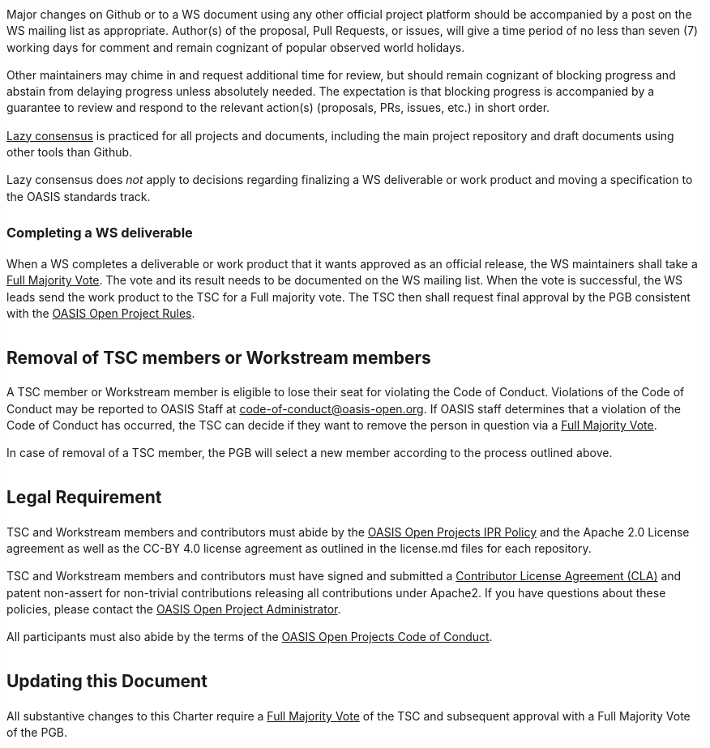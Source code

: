 Major changes on Github or to a WS document using any other official project platform should be accompanied by a post on the WS mailing list as appropriate. Author(s) of the proposal, Pull Requests, or issues, will give a time period of no less than seven (7) working days for comment and remain cognizant of popular observed world holidays.

Other maintainers may chime in and request additional time for review, but should remain cognizant of blocking progress and abstain from delaying progress unless absolutely needed. The expectation is that blocking progress is accompanied by a guarantee to review and respond to the relevant action(s) (proposals, PRs, issues, etc.) in short order.

[Lazy consensus](https://openoffice.apache.org/docs/governance/lazyConsensus.html) is practiced for all projects and documents, including the main project repository and draft documents using other tools than Github.

Lazy consensus does _not_ apply to decisions regarding finalizing a WS deliverable or work product and moving a specification to the OASIS standards track.

### Completing a WS deliverable
When a WS completes a deliverable or work product that it wants approved as an official release, the WS maintainers shall take a [Full Majority Vote](https://www.oasis-open.org/policies-guidelines/oasis-defined-terms-2018-05-22#dFullMajority). The vote and its result needs to be documented on the WS mailing list. When the vote is successful, the WS leads send the work product to the TSC for a Full majority vote. The TSC then shall request final approval by the PGB consistent with the [OASIS Open Project Rules](https://www.oasis-open.org/policies-guidelines/open-projects-process/#progression-of-project-work).

## Removal of TSC members or Workstream members
A TSC member or Workstream member is eligible to lose their seat for violating the Code of Conduct. Violations of the Code of Conduct may be reported to OASIS Staff at [code-of-conduct@oasis-open.org](mailto:code-of-conduct@oasis-open.org). If OASIS staff determines that a violation of the Code of Conduct has occurred, the TSC can decide if they want to remove the person in question via a [Full Majority Vote](http://docs.oasis-open.org/templates/TCHandbook/content/voting/fullmajority.htm).

In case of removal of a TSC member, the PGB will select a new member according to the process outlined above.

## Legal Requirement 
TSC and Workstream members and contributors must abide by the [OASIS Open Projects IPR Policy](https://github.com/oasis-open-projects/documentation/blob/master/policy/clas-and-special-covenant.md) and the Apache 2.0 License agreement as well as the CC-BY 4.0 license agreement as outlined in the license.md files for each repository.

TSC and Workstream members and contributors must have signed and submitted a [Contributor License Agreement (CLA)](https://www.oasis-open.org/open-projects/cla/) and patent non-assert for non-trivial contributions releasing all contributions under Apache2. If you have questions about these policies, please contact the [OASIS Open Project Administrator](mailto:op-admin@oasis-open.org).

All participants must also abide by the terms of the [OASIS Open Projects Code of Conduct](https://github.com/ethereum-oasis-op/oasis-open-project/blob/main/CODE-OF-CONDUCT.md).

## Updating this Document
All substantive changes to this Charter require a [Full Majority Vote](http://docs.oasis-open.org/templates/TCHandbook/content/voting/fullmajority.htm) of the TSC and subsequent approval with a Full Majority Vote of the PGB.

